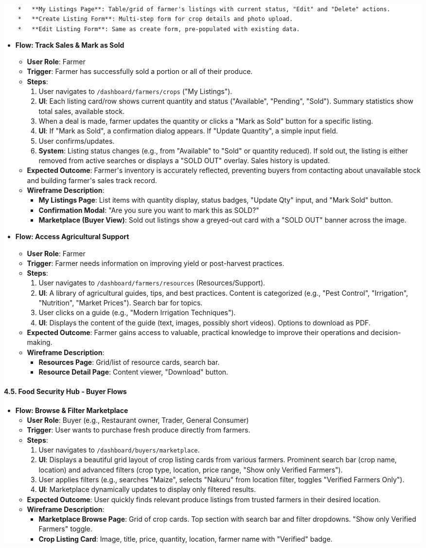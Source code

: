         *   **My Listings Page**: Table/grid of farmer's listings with current status, "Edit" and "Delete" actions.
        *   **Create Listing Form**: Multi-step form for crop details and photo upload.
        *   **Edit Listing Form**: Same as create form, pre-populated with existing data.

*   **Flow: Track Sales & Mark as Sold**
    *   **User Role**: Farmer
    *   **Trigger**: Farmer has successfully sold a portion or all of their produce.
    *   **Steps**:
        1.  User navigates to `/dashboard/farmers/crops` ("My Listings").
        2.  **UI**: Each listing card/row shows current quantity and status ("Available", "Pending", "Sold"). Summary statistics show total sales, available stock.
        3.  When a deal is made, farmer updates the quantity or clicks a "Mark as Sold" button for a specific listing.
        4.  **UI**: If "Mark as Sold", a confirmation dialog appears. If "Update Quantity", a simple input field.
        5.  User confirms/updates.
        6.  **System**: Listing status changes (e.g., from "Available" to "Sold" or quantity reduced). If sold out, the listing is either removed from active searches or displays a "SOLD OUT" overlay. Sales history is updated.
    *   **Expected Outcome**: Farmer's inventory is accurately reflected, preventing buyers from contacting about unavailable stock and building farmer's sales track record.
    *   **Wireframe Description**:
        *   **My Listings Page**: List items with quantity display, status badges, "Update Qty" input, and "Mark Sold" button.
        *   **Confirmation Modal**: "Are you sure you want to mark this as SOLD?"
        *   **Marketplace (Buyer View)**: Sold out listings show a greyed-out card with a "SOLD OUT" banner across the image.

*   **Flow: Access Agricultural Support**
    *   **User Role**: Farmer
    *   **Trigger**: Farmer needs information on improving yield or post-harvest practices.
    *   **Steps**:
        1.  User navigates to `/dashboard/farmers/resources` (Resources/Support).
        2.  **UI**: A library of agricultural guides, tips, and best practices. Content is categorized (e.g., "Pest Control", "Irrigation", "Nutrition", "Market Prices"). Search bar for topics.
        3.  User clicks on a guide (e.g., "Modern Irrigation Techniques").
        4.  **UI**: Displays the content of the guide (text, images, possibly short videos). Options to download as PDF.
    *   **Expected Outcome**: Farmer gains access to valuable, practical knowledge to improve their operations and decision-making.
    *   **Wireframe Description**:
        *   **Resources Page**: Grid/list of resource cards, search bar.
        *   **Resource Detail Page**: Content viewer, "Download" button.

#### 4.5. Food Security Hub - Buyer Flows

*   **Flow: Browse & Filter Marketplace**
    *   **User Role**: Buyer (e.g., Restaurant owner, Trader, General Consumer)
    *   **Trigger**: User wants to purchase fresh produce directly from farmers.
    *   **Steps**:
        1.  User navigates to `/dashboard/buyers/marketplace`.
        2.  **UI**: Displays a beautiful grid layout of crop listing cards from various farmers. Prominent search bar (crop name, location) and advanced filters (crop type, location, price range, "Show only Verified Farmers").
        3.  User applies filters (e.g., searches "Maize", selects "Nakuru" from location filter, toggles "Verified Farmers Only").
        4.  **UI**: Marketplace dynamically updates to display only filtered results.
    *   **Expected Outcome**: User quickly finds relevant produce listings from trusted farmers in their desired location.
    *   **Wireframe Description**:
        *   **Marketplace Browse Page**: Grid of crop cards. Top section with search bar and filter dropdowns. "Show only Verified Farmers" toggle.
        *   **Crop Listing Card**: Image, title, price, quantity, location, farmer name with "Verified" badge.